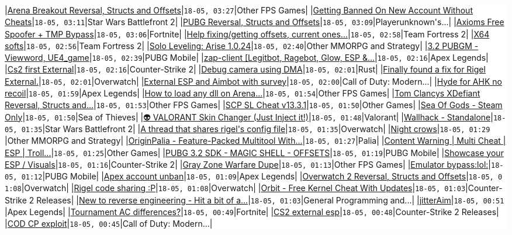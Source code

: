|[Arena Breakout Reversal, Structs and Offsets](https://www.unknowncheats.me/forum/other-fps-games/636170-arena-breakout-reversal-structs-offsets.html)|`18-05, 03:27`|Other FPS Games|
|[Getting Banned On New Account Without Cheats](https://www.unknowncheats.me/forum/star-wars-battlefront-2-a/636985-getting-banned-account-cheats.html)|`18-05, 03:11`|Star Wars Battlefront 2|
|[PUBG Reversal, Structs and Offsets](https://www.unknowncheats.me/forum/playerunknown-s-battlegrounds/214976-pubg-reversal-structs-offsets.html)|`18-05, 03:09`|Playerunknown's...|
|[Axioms Free Spoofer + TMP Bypass](https://www.unknowncheats.me/forum/fortnite/636960-axioms-free-spoofer-tmp-bypass.html)|`18-05, 03:06`|Fortnite|
|[Help fixing/getting offsets, current ones...](https://www.unknowncheats.me/forum/team-fortress-2-a/637562-help-fixing-getting-offsets-current-ones.html)|`18-05, 02:58`|Team Fortress 2|
|[X64 softs](https://www.unknowncheats.me/forum/team-fortress-2-a/637744-x64-softs.html)|`18-05, 02:56`|Team Fortress 2|
|[Solo Leveling: Arise 1.0.24](https://www.unknowncheats.me/forum/other-mmorpg-and-strategy/632972-solo-leveling-arise-1-0-24-a.html)|`18-05, 02:40`|Other MMORPG and Strategy|
|[3.2 PUBGM - Viewword, UE4_game](https://www.unknowncheats.me/forum/pubg-mobile/637743-3-2-pubgm-viewword-ue4_game.html)|`18-05, 02:39`|PUBG Mobile|
|[zap-client \[Legitbot, Ragebot, Glow, ESP &...](https://www.unknowncheats.me/forum/apex-legends/628823-zap-client-legitbot-ragebot-glow-esp.html)|`18-05, 02:16`|Apex Legends|
|[Cs2 first External](https://www.unknowncheats.me/forum/counter-strike-2-a/632415-cs2-external.html)|`18-05, 02:16`|Counter-Strike 2|
|[Debug camera using DMA](https://www.unknowncheats.me/forum/rust/637711-debug-camera-using-dma.html)|`18-05, 02:01`|Rust|
|[Finally found a fix for Rigel External.](https://www.unknowncheats.me/forum/overwatch/637673-finally-found-fix-rigel-external.html)|`18-05, 02:01`|Overwatch|
|[External ESP and Aimbot with survey](https://www.unknowncheats.me/forum/call-of-duty-modern-warfare-iii/632700-external-esp-aimbot-survey.html)|`18-05, 02:00`|Call of Duty: Modern...|
|[Hyde for AHK no recoil](https://www.unknowncheats.me/forum/apex-legends/636213-hyde-ahk-recoil.html)|`18-05, 01:59`|Apex Legends|
|[How to load any dll on Arena...](https://www.unknowncheats.me/forum/other-fps-games/637705-load-dll-arena-breakout-infinite.html)|`18-05, 01:54`|Other FPS Games|
|[Tom Clancys XDefiant Reversal, Structs and...](https://www.unknowncheats.me/forum/other-fps-games/464903-tom-clancys-xdefiant-reversal-structs-offsets.html)|`18-05, 01:53`|Other FPS Games|
|[SCP SL Cheat v13.3.1](https://www.unknowncheats.me/forum/other-games/611154-scp-sl-cheat-v13-3-1-a.html)|`18-05, 01:50`|Other Games|
|[Sea Of Gods - Steam Only](https://www.unknowncheats.me/forum/sea-of-thieves/614719-sea-gods-steam.html)|`18-05, 01:50`|Sea of Thieves|
|[👽 VALORANT Skin Changer (Just Inject it!)](https://www.unknowncheats.me/forum/valorant/517551-valorant-skin-changer-inject.html)|`18-05, 01:48`|Valorant|
|[Wallhack - Standalone](https://www.unknowncheats.me/forum/star-wars-battlefront-2-a/636585-wallhack-standalone.html)|`18-05, 01:35`|Star Wars Battlefront 2|
|[A thread that shares rigel's config file](https://www.unknowncheats.me/forum/overwatch/633484-thread-shares-rigels-config-file.html)|`18-05, 01:35`|Overwatch|
|[Night crows](https://www.unknowncheats.me/forum/other-mmorpg-and-strategy/627465-night-crows.html)|`18-05, 01:29`|Other MMORPG and Strategy|
|[OriginPalia - Feature-Packed Multitool With...](https://www.unknowncheats.me/forum/palia/636934-originpalia-feature-packed-multitool-imagine.html)|`18-05, 01:27`|Palia|
|[Content Warning \| Multi Cheat \| ESP \| Troll...](https://www.unknowncheats.me/forum/other-games/631452-content-warning-multi-cheat-esp-troll-features.html)|`18-05, 01:25`|Other Games|
|[PUBG 3.2 SDK - MAGIC SHELL - OFFSETS](https://www.unknowncheats.me/forum/pubg-mobile/637218-pubg-3-2-sdk-magic-shell-offsets.html)|`18-05, 01:19`|PUBG Mobile|
|[Showcase your ESP / Visuals](https://www.unknowncheats.me/forum/counter-strike-2-a/605571-showcase-esp-visuals.html)|`18-05, 01:16`|Counter-Strike 2|
|[Gray Zone Warfare Dupe](https://www.unknowncheats.me/forum/other-fps-games/636610-gray-zone-warfare-dupe.html)|`18-05, 01:13`|Other FPS Games|
|[Emulator bypass:lol:](https://www.unknowncheats.me/forum/pubg-mobile/637736-emulator-bypass-lol.html)|`18-05, 01:12`|PUBG Mobile|
|[Apex account unban](https://www.unknowncheats.me/forum/apex-legends/623794-apex-account-unban.html)|`18-05, 01:09`|Apex Legends|
|[Overwatch 2 Reversal, Structs and Offsets](https://www.unknowncheats.me/forum/overwatch/516727-overwatch-2-reversal-structs-offsets.html)|`18-05, 01:08`|Overwatch|
|[Rigel code sharing :P](https://www.unknowncheats.me/forum/overwatch/637718-rigel-code-sharing.html)|`18-05, 01:08`|Overwatch|
|[Orbit - Free Kernel Cheat With Updates](https://www.unknowncheats.me/forum/counter-strike-2-releases/629494-orbit-free-kernel-cheat-updates.html)|`18-05, 01:03`|Counter-Strike 2 Releases|
|[New to reverse engineering - Hit a bit of a...](https://www.unknowncheats.me/forum/general-programming-and-reversing/637640-reverse-engineering-hit-bit-snag-unity-game.html)|`18-05, 01:03`|General Programming and...|
|[jitterAim](https://www.unknowncheats.me/forum/apex-legends/636699-jitteraim.html)|`18-05, 00:51`|Apex Legends|
|[Tournament AC differences?](https://www.unknowncheats.me/forum/fortnite/637733-tournament-ac-differences.html)|`18-05, 00:49`|Fortnite|
|[CS2 external esp](https://www.unknowncheats.me/forum/counter-strike-2-releases/600259-cs2-external-esp.html)|`18-05, 00:48`|Counter-Strike 2 Releases|
|[COD CP exploit](https://www.unknowncheats.me/forum/call-of-duty-modern-warfare-iii/616611-cod-cp-exploit.html)|`18-05, 00:45`|Call of Duty: Modern...|